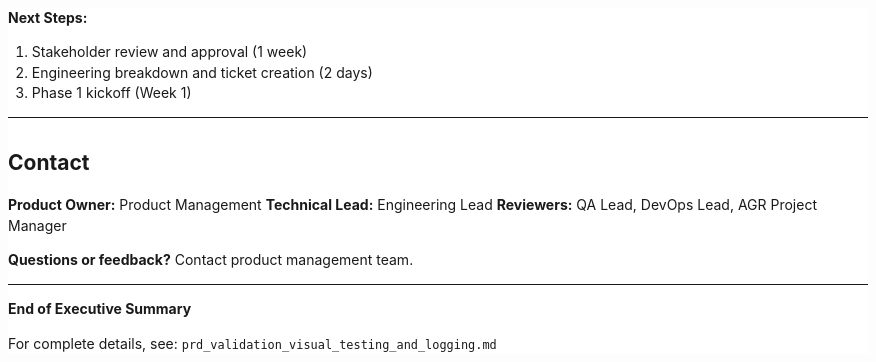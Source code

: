 **Next Steps:**
1. Stakeholder review and approval (1 week)
2. Engineering breakdown and ticket creation (2 days)
3. Phase 1 kickoff (Week 1)

---

## Contact

**Product Owner:** Product Management
**Technical Lead:** Engineering Lead
**Reviewers:** QA Lead, DevOps Lead, AGR Project Manager

**Questions or feedback?** Contact product management team.

---

**End of Executive Summary**

For complete details, see: `prd_validation_visual_testing_and_logging.md`
